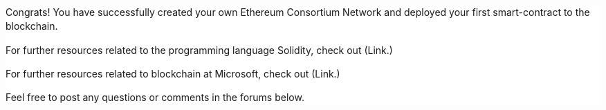 

Congrats!  You have successfully created your own Ethereum Consortium Network and deployed your first smart-contract to the blockchain.

For further resources related to the programming language Solidity, check out (Link.)

For further resources related to blockchain at Microsoft, check out (Link.)

Feel free to post any questions or comments in the forums below.
